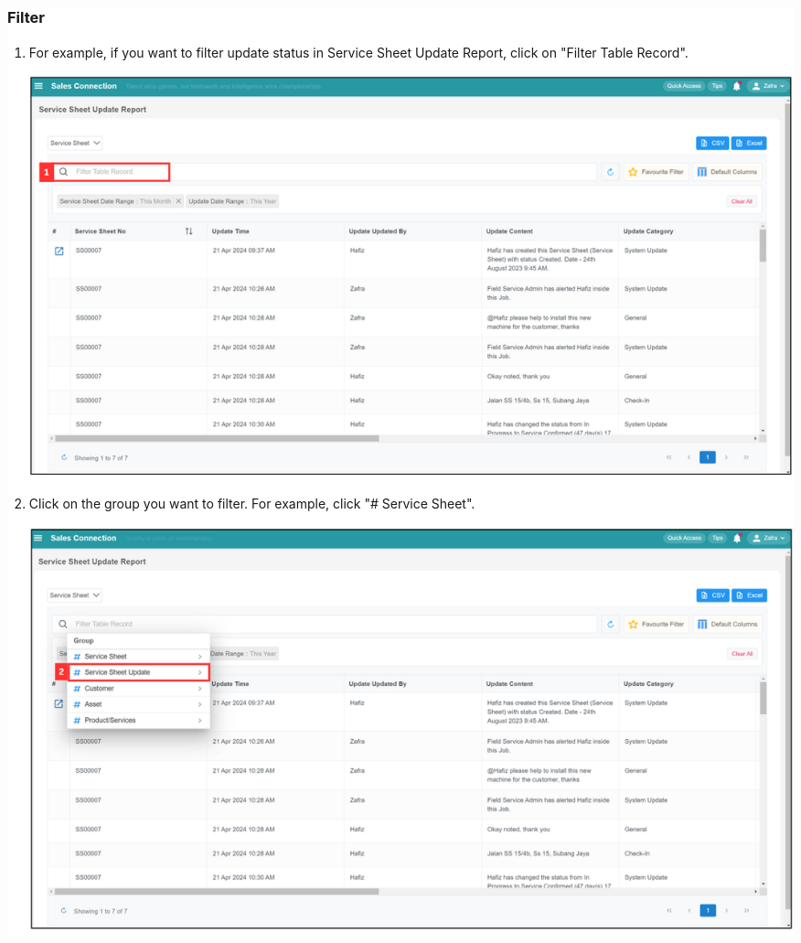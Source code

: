<a id="section2"></a>

### Filter 

1. For example, if you want to filter update status in Service Sheet Update Report, click on "Filter Table Record".

   <p align="center">
     <img src="img/Report_Updated_Page_Filter_Step_1.png" alt="Report Update Page Filter Step 1">
   </p>

2. Click on the group you want to filter. For example, click "# Service Sheet".

   <p align="center">
     <img src="img/Report_Updated_Page_Filter_Step_2.png" alt="Report Update Page Filter Step 2">
   </p>
